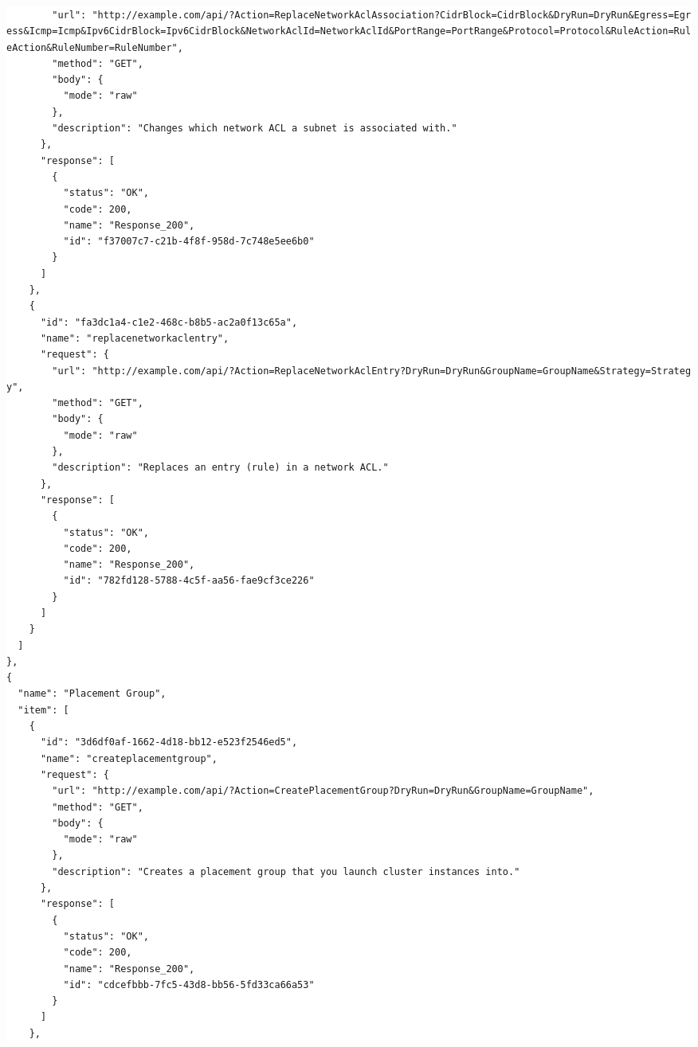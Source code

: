             "url": "http://example.com/api/?Action=ReplaceNetworkAclAssociation?CidrBlock=CidrBlock&DryRun=DryRun&Egress=Egress&Icmp=Icmp&Ipv6CidrBlock=Ipv6CidrBlock&NetworkAclId=NetworkAclId&PortRange=PortRange&Protocol=Protocol&RuleAction=RuleAction&RuleNumber=RuleNumber",
            "method": "GET",
            "body": {
              "mode": "raw"
            },
            "description": "Changes which network ACL a subnet is associated with."
          },
          "response": [
            {
              "status": "OK",
              "code": 200,
              "name": "Response_200",
              "id": "f37007c7-c21b-4f8f-958d-7c748e5ee6b0"
            }
          ]
        },
        {
          "id": "fa3dc1a4-c1e2-468c-b8b5-ac2a0f13c65a",
          "name": "replacenetworkaclentry",
          "request": {
            "url": "http://example.com/api/?Action=ReplaceNetworkAclEntry?DryRun=DryRun&GroupName=GroupName&Strategy=Strategy",
            "method": "GET",
            "body": {
              "mode": "raw"
            },
            "description": "Replaces an entry (rule) in a network ACL."
          },
          "response": [
            {
              "status": "OK",
              "code": 200,
              "name": "Response_200",
              "id": "782fd128-5788-4c5f-aa56-fae9cf3ce226"
            }
          ]
        }
      ]
    },
    {
      "name": "Placement Group",
      "item": [
        {
          "id": "3d6df0af-1662-4d18-bb12-e523f2546ed5",
          "name": "createplacementgroup",
          "request": {
            "url": "http://example.com/api/?Action=CreatePlacementGroup?DryRun=DryRun&GroupName=GroupName",
            "method": "GET",
            "body": {
              "mode": "raw"
            },
            "description": "Creates a placement group that you launch cluster instances into."
          },
          "response": [
            {
              "status": "OK",
              "code": 200,
              "name": "Response_200",
              "id": "cdcefbbb-7fc5-43d8-bb56-5fd33ca66a53"
            }
          ]
        },